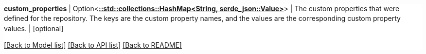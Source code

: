 **custom_properties** | Option<[**::std::collections::HashMap<String, serde_json::Value>**](serde_json::Value.md)> | The custom properties that were defined for the repository. The keys are the custom property names, and the values are the corresponding custom property values. | [optional]

[[Back to Model list]](../README.md#documentation-for-models) [[Back to API list]](../README.md#documentation-for-api-endpoints) [[Back to README]](../README.md)



